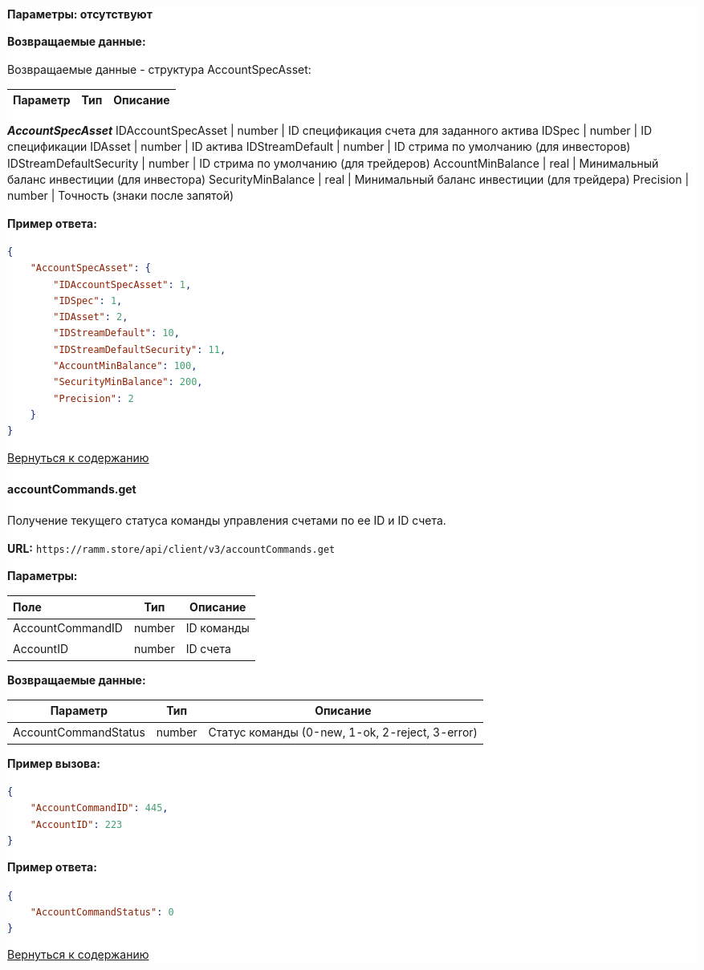 **Параметры: отсутствуют**

**Возвращаемые данные:**

Возвращаемые данные - структура AccountSpecAsset:

Параметр | Тип | Описание 
---------|----------|----------
***AccountSpecAsset***
IDAccountSpecAsset	|	number	|	ID cпецификация счета для заданного актива
IDSpec	|	number	|	ID спецификации
IDAsset	|	number	|	ID актива
IDStreamDefault	|	number	|	ID стрима по умолчанию (для инвесторов)
IDStreamDefaultSecurity	|	number	|	ID стрима по умолчанию (для трейдеров)
AccountMinBalance	|	real	|	Минимальный баланс инвестиции (для инвестора)
SecurityMinBalance	|	real	|	Минимальный баланс инвестиции (для трейдера)
Precision	|	number	|	Точность (знаки после запятой)

**Пример ответа:**
```json
{
    "AccountSpecAsset": {
        "IDAccountSpecAsset": 1,
        "IDSpec": 1,
        "IDAsset": 2,
        "IDStreamDefault": 10,
        "IDStreamDefaultSecurity": 11,
        "AccountMinBalance": 100,
        "SecurityMinBalance": 200,
        "Precision": 2
    }
}
```
[Вернуться к содержанию](#Содержание)

#### accountCommands.get

Получение текущего статуса команды управления счетами по ее ID и ID счета.

**URL:** `https://ramm.store/api/client/v3/accountCommands.get`

**Параметры:**

Поле | Тип | Описание 
:--------|----------|----------
AccountCommandID	|number	|ID команды
AccountID	|number	|ID счета

**Возвращаемые данные:**

Параметр | Тип | Описание 
---------|----------|----------
AccountCommandStatus	|number	|Статус команды (0-new, 1-ok, 2-reject, 3-error)

**Пример вызова:**
```json
{
    "AccountCommandID": 445,
    "AccountID": 223
}
```
**Пример ответа:**
```json
{
    "AccountCommandStatus": 0
}
```
[Вернуться к содержанию](#Содержание)
